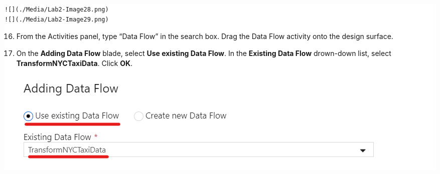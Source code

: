     ![](./Media/Lab2-Image28.png)
    ![](./Media/Lab2-Image29.png)

16.	From the Activities panel, type “Data Flow” in the search box. Drag the Data Flow activity onto the design surface. 

17. On the **Adding Data Flow** blade, select **Use existing Data Flow**. In the **Existing Data Flow** drown-down list, select **TransformNYCTaxiData**. Click **OK**.

    ![](./Media/Lab2-Image67.png)
